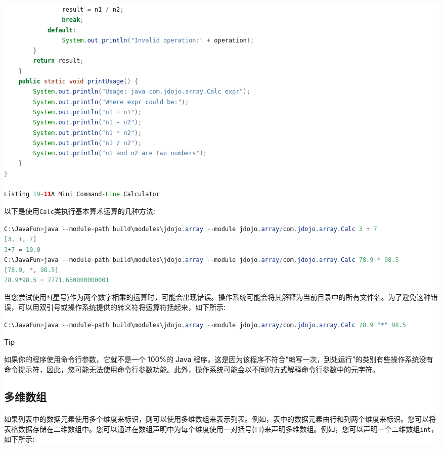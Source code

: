 ```java
                result = n1 / n2;
                break;
            default:
                System.out.println("Invalid operation:" + operation);
        }
        return result;
    }
    public static void printUsage() {
        System.out.println("Usage: java com.jdojo.array.Calc expr");
        System.out.println("Where expr could be:");
        System.out.println("n1 + n1");
        System.out.println("n1 - n2");
        System.out.println("n1 * n2");
        System.out.println("n1 / n2");
        System.out.println("n1 and n2 are two numbers");
    }
}

Listing 19-11A Mini Command-Line Calculator

```

以下是使用`Calc`类执行基本算术运算的几种方法:

```java
C:\JavaFun>java --module-path build\modules\jdojo.array --module jdojo.array/com.jdojo.array.Calc 3 + 7
[3, +, 7]
3+7 = 10.0
C:\JavaFun>java --module-path build\modules\jdojo.array --module jdojo.array/com.jdojo.array.Calc 78.9 * 98.5
[78.9, *, 98.5]
78.9*98.5 = 7771.650000000001

```

当您尝试使用`*`(星号)作为两个数字相乘的运算时，可能会出现错误。操作系统可能会将其解释为当前目录中的所有文件名。为了避免这种错误，可以用双引号或操作系统提供的转义符将运算符括起来，如下所示:

```java
C:\JavaFun>java --module-path build\modules\jdojo.array --module jdojo.array/com.jdojo.array.Calc 78.9 "*" 98.5

```

Tip

如果你的程序使用命令行参数，它就不是一个 100%的 Java 程序。这是因为该程序不符合“编写一次，到处运行”的类别有些操作系统没有命令提示符，因此，您可能无法使用命令行参数功能。此外，操作系统可能会以不同的方式解释命令行参数中的元字符。

## 多维数组

如果列表中的数据元素使用多个维度来标识，则可以使用多维数组来表示列表。例如，表中的数据元素由行和列两个维度来标识。您可以将表格数据存储在二维数组中。您可以通过在数组声明中为每个维度使用一对括号(`[]`)来声明多维数组。例如，您可以声明一个二维数组`int`，如下所示:
